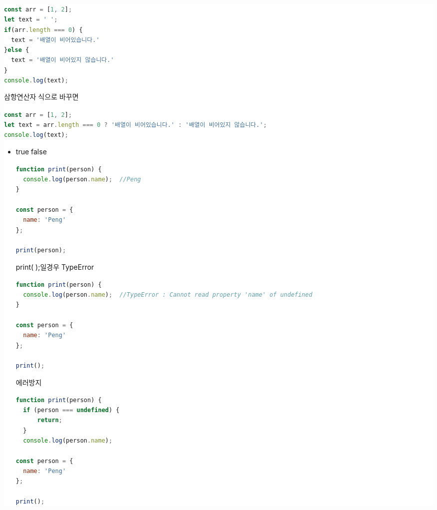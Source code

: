   ```javascript
  const arr = [1, 2];
  let text = ' ';
  if(arr.length === 0) {
    text = '배열이 비어있습니다.'
  }else {
    text = '배열이 비어있지 않습니다.'
  }
  console.log(text);
  ```

  삼항연산자 식으로 바꾸면

  ```javascript
  const arr = [1, 2];
  let text = arr.length === 0 ? '배열이 비어있습니다.' : '배열이 비어있지 않습니다.';
  console.log(text);
  ```

- true false

  ```javascript
  function print(person) {
    console.log(person.name);  //Peng
  }
  
  const person = {
    name: 'Peng'
  };
  
  print(person);
  ```

  print( );일경우 TypeError

  ```javascript
  function print(person) {
    console.log(person.name);  //TypeError : Cannot read property 'name' of undefined
  }
  
  const person = {
    name: 'Peng'
  };
  
  print();
  ```

  에러방지

  ```javascript
  function print(person) {
    if (person === undefined) {
        return;
    }
    console.log(person.name);  
  
  const person = {
    name: 'Peng'
  };
  
  print();
  ```
